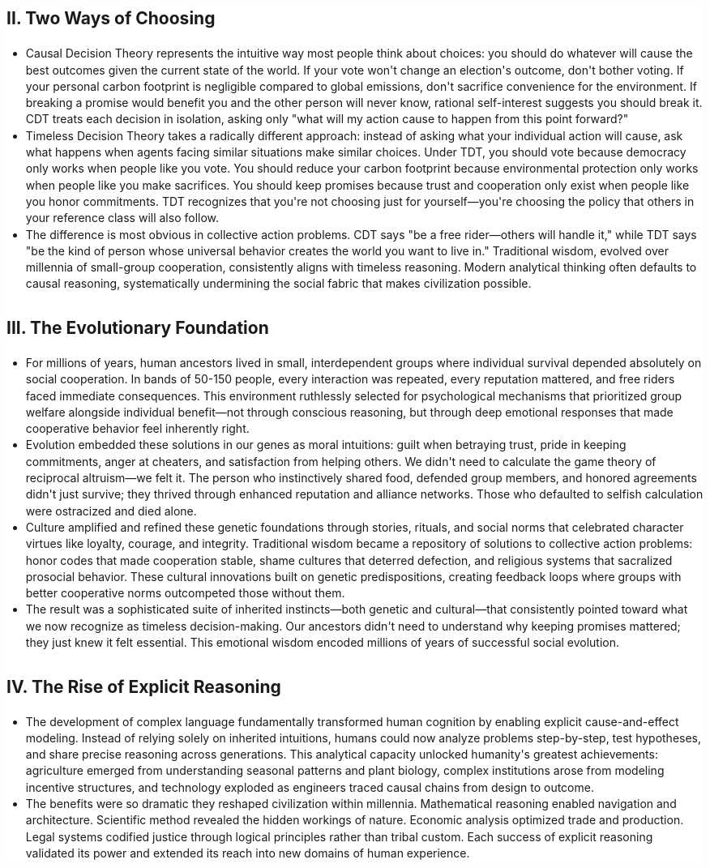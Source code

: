## II. Two Ways of Choosing

- Causal Decision Theory represents the intuitive way most people think about choices: you should do whatever will cause the best outcomes given the current state of the world. If your vote won't change an election's outcome, don't bother voting. If your personal carbon footprint is negligible compared to global emissions, don't sacrifice convenience for the environment. If breaking a promise would benefit you and the other person will never know, rational self-interest suggests you should break it. CDT treats each decision in isolation, asking only "what will my action cause to happen from this point forward?"
- Timeless Decision Theory takes a radically different approach: instead of asking what your individual action will cause, ask what happens when agents facing similar situations make similar choices. Under TDT, you should vote because democracy only works when people like you vote. You should reduce your carbon footprint because environmental protection only works when people like you make sacrifices. You should keep promises because trust and cooperation only exist when people like you honor commitments. TDT recognizes that you're not choosing just for yourself—you're choosing the policy that others in your reference class will also follow.
- The difference is most obvious in collective action problems. CDT says "be a free rider—others will handle it," while TDT says "be the kind of person whose universal behavior creates the world you want to live in." Traditional wisdom, evolved over millennia of small-group cooperation, consistently aligns with timeless reasoning. Modern analytical thinking often defaults to causal reasoning, systematically undermining the social fabric that makes civilization possible.

## III. The Evolutionary Foundation

- For millions of years, human ancestors lived in small, interdependent groups where individual survival depended absolutely on social cooperation. In bands of 50-150 people, every interaction was repeated, every reputation mattered, and free riders faced immediate consequences. This environment ruthlessly selected for psychological mechanisms that prioritized group welfare alongside individual benefit—not through conscious reasoning, but through deep emotional responses that made cooperative behavior feel inherently right.
- Evolution embedded these solutions in our genes as moral intuitions: guilt when betraying trust, pride in keeping commitments, anger at cheaters, and satisfaction from helping others. We didn't need to calculate the game theory of reciprocal altruism—we felt it. The person who instinctively shared food, defended group members, and honored agreements didn't just survive; they thrived through enhanced reputation and alliance networks. Those who defaulted to selfish calculation were ostracized and died alone.
- Culture amplified and refined these genetic foundations through stories, rituals, and social norms that celebrated character virtues like loyalty, courage, and integrity. Traditional wisdom became a repository of solutions to collective action problems: honor codes that made cooperation stable, shame cultures that deterred defection, and religious systems that sacralized prosocial behavior. These cultural innovations built on genetic predispositions, creating feedback loops where groups with better cooperative norms outcompeted those without them.
- The result was a sophisticated suite of inherited instincts—both genetic and cultural—that consistently pointed toward what we now recognize as timeless decision-making. Our ancestors didn't need to understand why keeping promises mattered; they just knew it felt essential. This emotional wisdom encoded millions of years of successful social evolution.

## IV. The Rise of Explicit Reasoning

- The development of complex language fundamentally transformed human cognition by enabling explicit cause-and-effect modeling. Instead of relying solely on inherited intuitions, humans could now analyze problems step-by-step, test hypotheses, and share precise reasoning across generations. This analytical capacity unlocked humanity's greatest achievements: agriculture emerged from understanding seasonal patterns and plant biology, complex institutions arose from modeling incentive structures, and technology exploded as engineers traced causal chains from design to outcome.
- The benefits were so dramatic they reshaped civilization within millennia. Mathematical reasoning enabled navigation and architecture. Scientific method revealed the hidden workings of nature. Economic analysis optimized trade and production. Legal systems codified justice through logical principles rather than tribal custom. Each success of explicit reasoning validated its power and extended its reach into new domains of human experience.